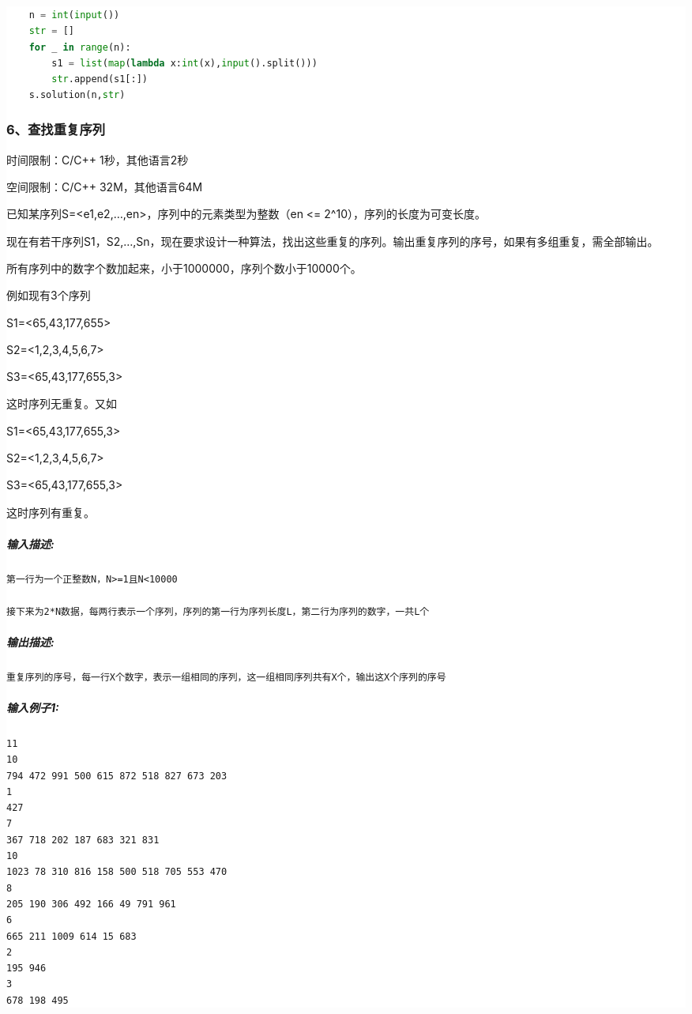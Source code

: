 ```python
    n = int(input())
    str = []
    for _ in range(n):
        s1 = list(map(lambda x:int(x),input().split()))
        str.append(s1[:])
    s.solution(n,str)
```

### 6、查找重复序列

时间限制：C/C++ 1秒，其他语言2秒

空间限制：C/C++ 32M，其他语言64M

已知某序列S=<e1,e2,…,en>，序列中的元素类型为整数（en <= 2^10），序列的长度为可变长度。

现在有若干序列S1，S2,…,Sn，现在要求设计一种算法，找出这些重复的序列。输出重复序列的序号，如果有多组重复，需全部输出。

所有序列中的数字个数加起来，小于1000000，序列个数小于10000个。

例如现有3个序列

S1=<65,43,177,655>

S2=<1,2,3,4,5,6,7>

S3=<65,43,177,655,3>

这时序列无重复。又如

S1=<65,43,177,655,3>

S2=<1,2,3,4,5,6,7>

S3=<65,43,177,655,3>

这时序列有重复。

##### **输入描述:**

```
第一行为一个正整数N，N>=1且N<10000

接下来为2*N数据，每两行表示一个序列，序列的第一行为序列长度L，第二行为序列的数字，一共L个
```

##### **输出描述:**

```
重复序列的序号，每一行X个数字，表示一组相同的序列，这一组相同序列共有X个，输出这X个序列的序号
```

##### **输入例子1:**

```
11
10
794 472 991 500 615 872 518 827 673 203 
1
427 
7
367 718 202 187 683 321 831 
10
1023 78 310 816 158 500 518 705 553 470 
8
205 190 306 492 166 49 791 961 
6
665 211 1009 614 15 683 
2
195 946 
3
678 198 495 
```